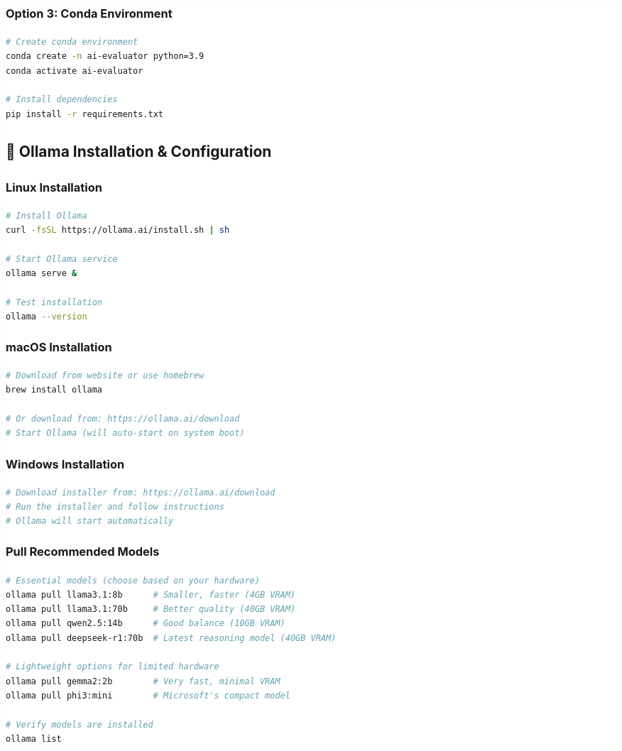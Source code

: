 ### Option 3: Conda Environment
```bash
# Create conda environment
conda create -n ai-evaluator python=3.9
conda activate ai-evaluator

# Install dependencies
pip install -r requirements.txt
```

## 🦙 Ollama Installation & Configuration

### Linux Installation
```bash
# Install Ollama
curl -fsSL https://ollama.ai/install.sh | sh

# Start Ollama service
ollama serve &

# Test installation
ollama --version
```

### macOS Installation
```bash
# Download from website or use homebrew
brew install ollama

# Or download from: https://ollama.ai/download
# Start Ollama (will auto-start on system boot)
```

### Windows Installation
```bash
# Download installer from: https://ollama.ai/download
# Run the installer and follow instructions
# Ollama will start automatically
```

### Pull Recommended Models
```bash
# Essential models (choose based on your hardware)
ollama pull llama3.1:8b      # Smaller, faster (4GB VRAM)
ollama pull llama3.1:70b     # Better quality (40GB VRAM)
ollama pull qwen2.5:14b      # Good balance (10GB VRAM)
ollama pull deepseek-r1:70b  # Latest reasoning model (40GB VRAM)

# Lightweight options for limited hardware
ollama pull gemma2:2b        # Very fast, minimal VRAM
ollama pull phi3:mini        # Microsoft's compact model

# Verify models are installed
ollama list
```
